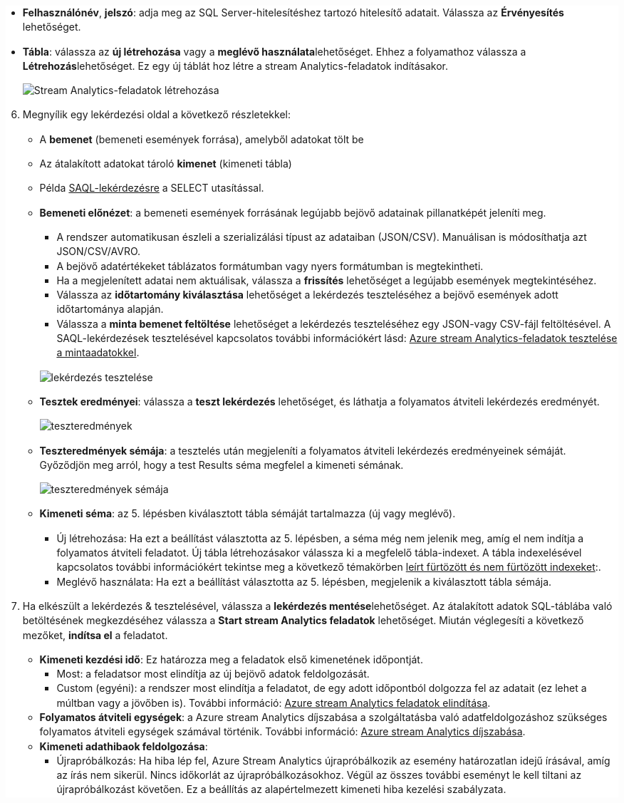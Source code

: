    - **Felhasználónév**, **jelszó**: adja meg az SQL Server-hitelesítéshez tartozó hitelesítő adatait. Válassza az **Érvényesítés** lehetőséget.
   - **Tábla**: válassza az **új létrehozása** vagy a **meglévő használata**lehetőséget. Ehhez a folyamathoz válassza a **Létrehozás**lehetőséget. Ez egy új táblát hoz létre a stream Analytics-feladatok indításakor.

     ![Stream Analytics-feladatok létrehozása](./media/stream-data-stream-analytics-integration/create.png)

6. Megnyílik egy lekérdezési oldal a következő részletekkel:

   - A **bemenet** (bemeneti események forrása), amelyből adatokat tölt be  
   - Az átalakított adatokat tároló **kimenet** (kimeneti tábla)
   - Példa [SAQL-lekérdezésre](../../stream-analytics/stream-analytics-stream-analytics-query-patterns.md) a SELECT utasítással.
   - **Bemeneti előnézet**: a bemeneti események forrásának legújabb bejövő adatainak pillanatképét jeleníti meg.
     - A rendszer automatikusan észleli a szerializálási típust az adataiban (JSON/CSV). Manuálisan is módosíthatja azt JSON/CSV/AVRO.
     - A bejövő adatértékeket táblázatos formátumban vagy nyers formátumban is megtekintheti.
     - Ha a megjelenített adatai nem aktuálisak, válassza a **frissítés** lehetőséget a legújabb események megtekintéséhez.
     - Válassza az **időtartomány kiválasztása** lehetőséget a lekérdezés teszteléséhez a bejövő események adott időtartománya alapján.
     - Válassza a **minta bemenet feltöltése** lehetőséget a lekérdezés teszteléséhez egy JSON-vagy CSV-fájl feltöltésével. A SAQL-lekérdezések tesztelésével kapcsolatos további információkért lásd: [Azure stream Analytics-feladatok tesztelése a mintaadatokkel](../../stream-analytics/stream-analytics-test-query.md).

     ![lekérdezés tesztelése](./media/stream-data-stream-analytics-integration/test-query.png)

   - **Tesztek eredményei**: válassza a **teszt lekérdezés** lehetőséget, és láthatja a folyamatos átviteli lekérdezés eredményét.

     ![teszteredmények](./media/stream-data-stream-analytics-integration/test-results.png)

   - **Teszteredmények sémája**: a tesztelés után megjeleníti a folyamatos átviteli lekérdezés eredményeinek sémáját. Győződjön meg arról, hogy a test Results séma megfelel a kimeneti sémának.

     ![teszteredmények sémája](./media/stream-data-stream-analytics-integration/test-results-schema.png)

   - **Kimeneti séma**: az 5. lépésben kiválasztott tábla sémáját tartalmazza (új vagy meglévő).

      - Új létrehozása: Ha ezt a beállítást választotta az 5. lépésben, a séma még nem jelenik meg, amíg el nem indítja a folyamatos átviteli feladatot. Új tábla létrehozásakor válassza ki a megfelelő tábla-indexet. A tábla indexelésével kapcsolatos további információkért tekintse meg a következő témakörben [leírt fürtözött és nem fürtözött indexeket](/sql/relational-databases/indexes/clustered-and-nonclustered-indexes-described/):.
      - Meglévő használata: Ha ezt a beállítást választotta az 5. lépésben, megjelenik a kiválasztott tábla sémája.

7. Ha elkészült a lekérdezés & tesztelésével, válassza a **lekérdezés mentése**lehetőséget. Az átalakított adatok SQL-táblába való betöltésének megkezdéséhez válassza a **Start stream Analytics feladatok** lehetőséget. Miután véglegesíti a következő mezőket, **indítsa el** a feladatot.
   - **Kimeneti kezdési idő**: Ez határozza meg a feladatok első kimenetének időpontját.  
     - Most: a feladatsor most elindítja az új bejövő adatok feldolgozását.
     - Custom (egyéni): a rendszer most elindítja a feladatot, de egy adott időpontból dolgozza fel az adatait (ez lehet a múltban vagy a jövőben is). További információ: [Azure stream Analytics feladatok elindítása](../../stream-analytics/start-job.md).
   - **Folyamatos átviteli egységek**: a Azure stream Analytics díjszabása a szolgáltatásba való adatfeldolgozáshoz szükséges folyamatos átviteli egységek számával történik. További információ: [Azure stream Analytics díjszabása](https://azure.microsoft.com/pricing/details/stream-analytics/).
   - **Kimeneti adathibaok feldolgozása**:  
     - Újrapróbálkozás: Ha hiba lép fel, Azure Stream Analytics újrapróbálkozik az esemény határozatlan idejű írásával, amíg az írás nem sikerül. Nincs időkorlát az újrapróbálkozásokhoz. Végül az összes további eseményt le kell tiltani az újrapróbálkozást követően. Ez a beállítás az alapértelmezett kimeneti hiba kezelési szabályzata.